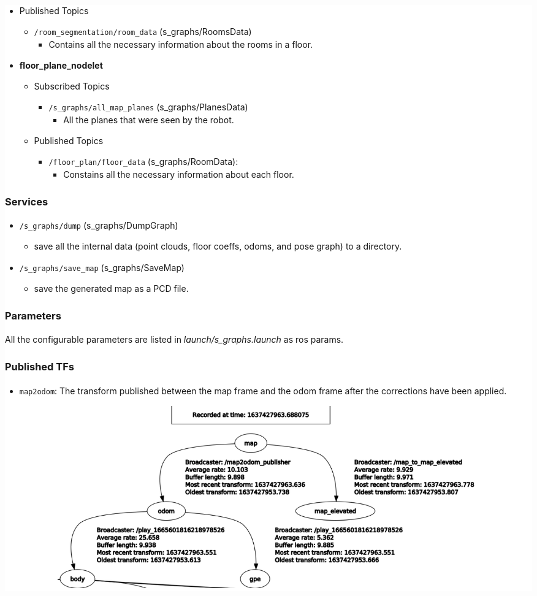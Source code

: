   - Published Topics

    - `/room_segmentation/room_data` (s_graphs/RoomsData)
      - Contains all the necessary information about the rooms in a floor.

- **floor_plane_nodelet**

  - Subscribed Topics

    - `/s_graphs/all_map_planes` (s_graphs/PlanesData)
      - All the planes that were seen by the robot.

  - Published Topics

    - `/floor_plan/floor_data` (s_graphs/RoomData):
      - Constains all the necessary information about each floor.

### Services

- `/s_graphs/dump` (s_graphs/DumpGraph)

  - save all the internal data (point clouds, floor coeffs, odoms, and pose graph) to a directory.

- `/s_graphs/save_map` (s_graphs/SaveMap)
  - save the generated map as a PCD file.

### Parameters

All the configurable parameters are listed in _launch/s_graphs.launch_ as ros params.

### Published TFs

- `map2odom`: The transform published between the map frame and the odom frame after the corrections have been applied.

<p align="center">
<a href="">
<img src="./assets/img/Tf-tree.png" alt="Tf tree" width="80%">
</a>
</p>
